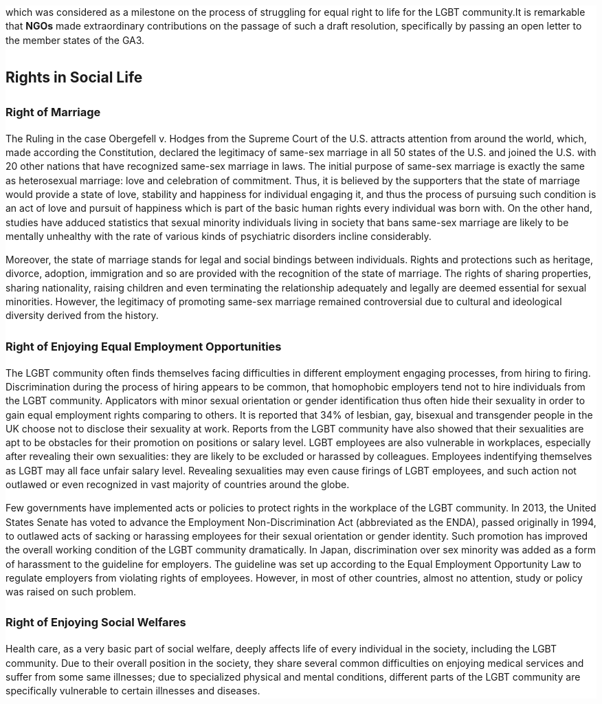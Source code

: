 which was considered as a milestone on the process of struggling for equal right to life for the LGBT community.It is remarkable that **NGOs** made extraordinary contributions on the passage of such a draft resolution, specifically by passing an open letter to the member states of the GA3.

## Rights in Social Life
### Right of Marriage
The Ruling in the case Obergefell v. Hodges from the Supreme Court of the U.S. attracts attention from around the world, which, made according the Constitution, declared the legitimacy of same-sex marriage in all 50 states of the U.S. and joined the U.S. with 20 other nations that have recognized same-sex marriage in laws. The initial purpose of same-sex marriage is exactly the same as heterosexual marriage: love and celebration of commitment. Thus, it is believed by the supporters that the state of marriage would provide a state of love, stability and happiness for individual engaging it, and thus the process of pursuing such condition is an act of love and pursuit of happiness which is part of the basic human rights every individual was born with. On the other hand, studies have adduced statistics that sexual minority individuals living in society that bans same-sex marriage are likely to be mentally unhealthy with the rate of various kinds of psychiatric disorders incline considerably.

Moreover, the state of marriage stands for legal and social bindings between individuals. Rights and protections such as heritage, divorce, adoption, immigration and so are provided with the recognition of the state of marriage. The rights of sharing properties, sharing nationality, raising children and even terminating the relationship adequately and legally are deemed essential for sexual minorities.  However, the legitimacy of promoting same-sex marriage remained controversial due to cultural and ideological diversity derived from the history.

### Right of Enjoying Equal Employment Opportunities

The LGBT community often finds themselves facing difficulties in different employment engaging processes, from hiring to firing. Discrimination during the process of hiring appears to be common, that homophobic employers tend not to hire individuals from the LGBT community. Applicators with minor sexual orientation or gender identification thus often hide their sexuality in order to gain equal employment rights comparing to others. It is reported that 34% of lesbian, gay, bisexual and transgender people in the UK choose not to disclose their sexuality at work.  Reports from the LGBT community have also showed that their sexualities are apt to be obstacles for their promotion on positions or salary level. LGBT employees are also vulnerable in workplaces, especially after revealing their own sexualities: they are likely to be excluded or harassed by colleagues. Employees indentifying themselves as LGBT may all face unfair salary level. Revealing sexualities may even cause firings of LGBT employees, and such action not outlawed or even recognized in vast majority of countries around the globe.

Few governments have implemented acts or policies to protect rights in the workplace of the LGBT community. In 2013, the United States Senate has voted to advance the Employment Non-Discrimination Act (abbreviated as the ENDA), passed originally in 1994, to outlawed acts of sacking or harassing employees for their sexual orientation or gender identity. Such promotion has improved the overall working condition of the LGBT community dramatically. In Japan, discrimination over sex minority was added as a form of harassment to the guideline for employers. The guideline was set up according to the Equal Employment Opportunity Law to regulate employers from violating rights of employees.  However, in most of other countries, almost no attention, study or policy was raised on such problem.

### Right of Enjoying Social Welfares
Health care, as a very basic part of social welfare, deeply affects life of every individual in the society, including the LGBT community. Due to their overall position in the society, they share several common difficulties on enjoying medical services and suffer from some same illnesses; due to specialized physical and mental conditions, different parts of the LGBT community are specifically vulnerable to certain illnesses and diseases.
